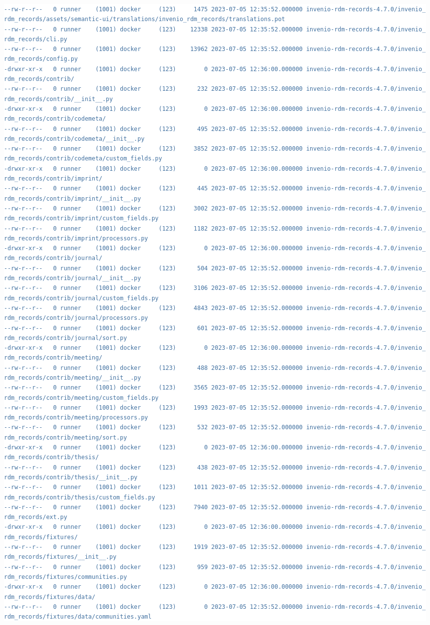 ```diff
--rw-r--r--   0 runner    (1001) docker     (123)     1475 2023-07-05 12:35:52.000000 invenio-rdm-records-4.7.0/invenio_rdm_records/assets/semantic-ui/translations/invenio_rdm_records/translations.pot
--rw-r--r--   0 runner    (1001) docker     (123)    12338 2023-07-05 12:35:52.000000 invenio-rdm-records-4.7.0/invenio_rdm_records/cli.py
--rw-r--r--   0 runner    (1001) docker     (123)    13962 2023-07-05 12:35:52.000000 invenio-rdm-records-4.7.0/invenio_rdm_records/config.py
-drwxr-xr-x   0 runner    (1001) docker     (123)        0 2023-07-05 12:36:00.000000 invenio-rdm-records-4.7.0/invenio_rdm_records/contrib/
--rw-r--r--   0 runner    (1001) docker     (123)      232 2023-07-05 12:35:52.000000 invenio-rdm-records-4.7.0/invenio_rdm_records/contrib/__init__.py
-drwxr-xr-x   0 runner    (1001) docker     (123)        0 2023-07-05 12:36:00.000000 invenio-rdm-records-4.7.0/invenio_rdm_records/contrib/codemeta/
--rw-r--r--   0 runner    (1001) docker     (123)      495 2023-07-05 12:35:52.000000 invenio-rdm-records-4.7.0/invenio_rdm_records/contrib/codemeta/__init__.py
--rw-r--r--   0 runner    (1001) docker     (123)     3852 2023-07-05 12:35:52.000000 invenio-rdm-records-4.7.0/invenio_rdm_records/contrib/codemeta/custom_fields.py
-drwxr-xr-x   0 runner    (1001) docker     (123)        0 2023-07-05 12:36:00.000000 invenio-rdm-records-4.7.0/invenio_rdm_records/contrib/imprint/
--rw-r--r--   0 runner    (1001) docker     (123)      445 2023-07-05 12:35:52.000000 invenio-rdm-records-4.7.0/invenio_rdm_records/contrib/imprint/__init__.py
--rw-r--r--   0 runner    (1001) docker     (123)     3002 2023-07-05 12:35:52.000000 invenio-rdm-records-4.7.0/invenio_rdm_records/contrib/imprint/custom_fields.py
--rw-r--r--   0 runner    (1001) docker     (123)     1182 2023-07-05 12:35:52.000000 invenio-rdm-records-4.7.0/invenio_rdm_records/contrib/imprint/processors.py
-drwxr-xr-x   0 runner    (1001) docker     (123)        0 2023-07-05 12:36:00.000000 invenio-rdm-records-4.7.0/invenio_rdm_records/contrib/journal/
--rw-r--r--   0 runner    (1001) docker     (123)      504 2023-07-05 12:35:52.000000 invenio-rdm-records-4.7.0/invenio_rdm_records/contrib/journal/__init__.py
--rw-r--r--   0 runner    (1001) docker     (123)     3106 2023-07-05 12:35:52.000000 invenio-rdm-records-4.7.0/invenio_rdm_records/contrib/journal/custom_fields.py
--rw-r--r--   0 runner    (1001) docker     (123)     4843 2023-07-05 12:35:52.000000 invenio-rdm-records-4.7.0/invenio_rdm_records/contrib/journal/processors.py
--rw-r--r--   0 runner    (1001) docker     (123)      601 2023-07-05 12:35:52.000000 invenio-rdm-records-4.7.0/invenio_rdm_records/contrib/journal/sort.py
-drwxr-xr-x   0 runner    (1001) docker     (123)        0 2023-07-05 12:36:00.000000 invenio-rdm-records-4.7.0/invenio_rdm_records/contrib/meeting/
--rw-r--r--   0 runner    (1001) docker     (123)      488 2023-07-05 12:35:52.000000 invenio-rdm-records-4.7.0/invenio_rdm_records/contrib/meeting/__init__.py
--rw-r--r--   0 runner    (1001) docker     (123)     3565 2023-07-05 12:35:52.000000 invenio-rdm-records-4.7.0/invenio_rdm_records/contrib/meeting/custom_fields.py
--rw-r--r--   0 runner    (1001) docker     (123)     1993 2023-07-05 12:35:52.000000 invenio-rdm-records-4.7.0/invenio_rdm_records/contrib/meeting/processors.py
--rw-r--r--   0 runner    (1001) docker     (123)      532 2023-07-05 12:35:52.000000 invenio-rdm-records-4.7.0/invenio_rdm_records/contrib/meeting/sort.py
-drwxr-xr-x   0 runner    (1001) docker     (123)        0 2023-07-05 12:36:00.000000 invenio-rdm-records-4.7.0/invenio_rdm_records/contrib/thesis/
--rw-r--r--   0 runner    (1001) docker     (123)      438 2023-07-05 12:35:52.000000 invenio-rdm-records-4.7.0/invenio_rdm_records/contrib/thesis/__init__.py
--rw-r--r--   0 runner    (1001) docker     (123)     1011 2023-07-05 12:35:52.000000 invenio-rdm-records-4.7.0/invenio_rdm_records/contrib/thesis/custom_fields.py
--rw-r--r--   0 runner    (1001) docker     (123)     7940 2023-07-05 12:35:52.000000 invenio-rdm-records-4.7.0/invenio_rdm_records/ext.py
-drwxr-xr-x   0 runner    (1001) docker     (123)        0 2023-07-05 12:36:00.000000 invenio-rdm-records-4.7.0/invenio_rdm_records/fixtures/
--rw-r--r--   0 runner    (1001) docker     (123)     1919 2023-07-05 12:35:52.000000 invenio-rdm-records-4.7.0/invenio_rdm_records/fixtures/__init__.py
--rw-r--r--   0 runner    (1001) docker     (123)      959 2023-07-05 12:35:52.000000 invenio-rdm-records-4.7.0/invenio_rdm_records/fixtures/communities.py
-drwxr-xr-x   0 runner    (1001) docker     (123)        0 2023-07-05 12:36:00.000000 invenio-rdm-records-4.7.0/invenio_rdm_records/fixtures/data/
--rw-r--r--   0 runner    (1001) docker     (123)        0 2023-07-05 12:35:52.000000 invenio-rdm-records-4.7.0/invenio_rdm_records/fixtures/data/communities.yaml
```